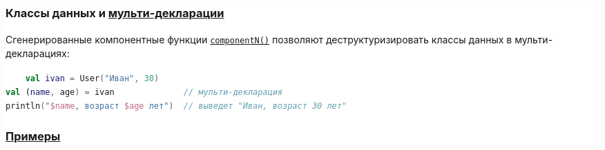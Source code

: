 ### Классы данных и [мульти-декларации](https://kotlinlang.ru/docs/reference/data-classes.html)

Сгенерированные компонентные функции [`componentN()`](https://kotlinlang.ru/docs/reference/multi-declarations.html)
позволяют деструктуризировать классы данных в мульти-декларациях:

```kotlin
    val ivan = User("Иван", 30)
val (name, age) = ivan              // мульти-декларация
println("$name, возраст $age лет")  // выведет "Иван, возраст 30 лет"
```

### [Примеры](DataClassesSample.kt)